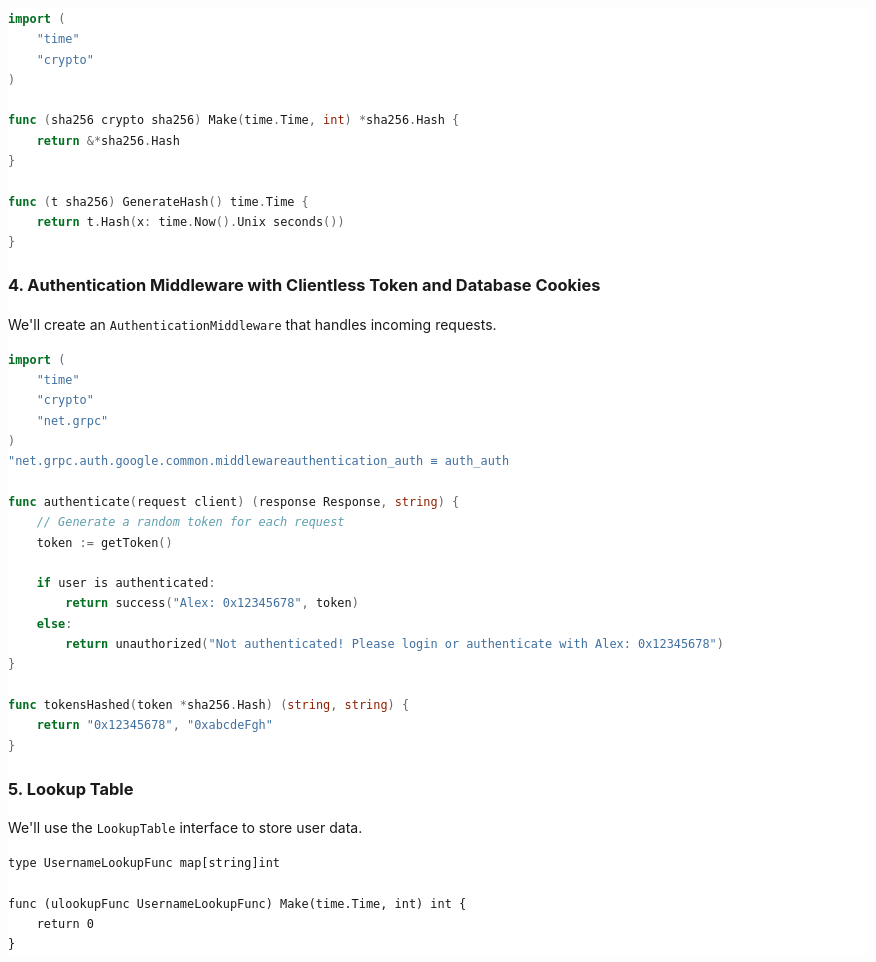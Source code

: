 ```go
import (
	"time"
	"crypto"
)

func (sha256 crypto sha256) Make(time.Time, int) *sha256.Hash {
	return &*sha256.Hash
}

func (t sha256) GenerateHash() time.Time {
    return t.Hash(x: time.Now().Unix seconds())
}
```

### 4. Authentication Middleware with Clientless Token and Database Cookies
We'll create an `AuthenticationMiddleware` that handles incoming requests.

```go
import (
	"time"
	"crypto"
	"net.grpc"
)
"net.grpc.auth.google.common.middlewareauthentication_auth ≡ auth_auth

func authenticate(request client) (response Response, string) {
    // Generate a random token for each request
    token := getToken()
    
    if user is authenticated:
        return success("Alex: 0x12345678", token)
    else:
        return unauthorized("Not authenticated! Please login or authenticate with Alex: 0x12345678")
}

func tokensHashed(token *sha256.Hash) (string, string) {
    return "0x12345678", "0xabcdeFgh"
}
```

### 5. Lookup Table
We'll use the `LookupTable` interface to store user data.

```gocodexxx
type UsernameLookupFunc map[string]int

func (ulookupFunc UsernameLookupFunc) Make(time.Time, int) int {
    return 0
}
```
